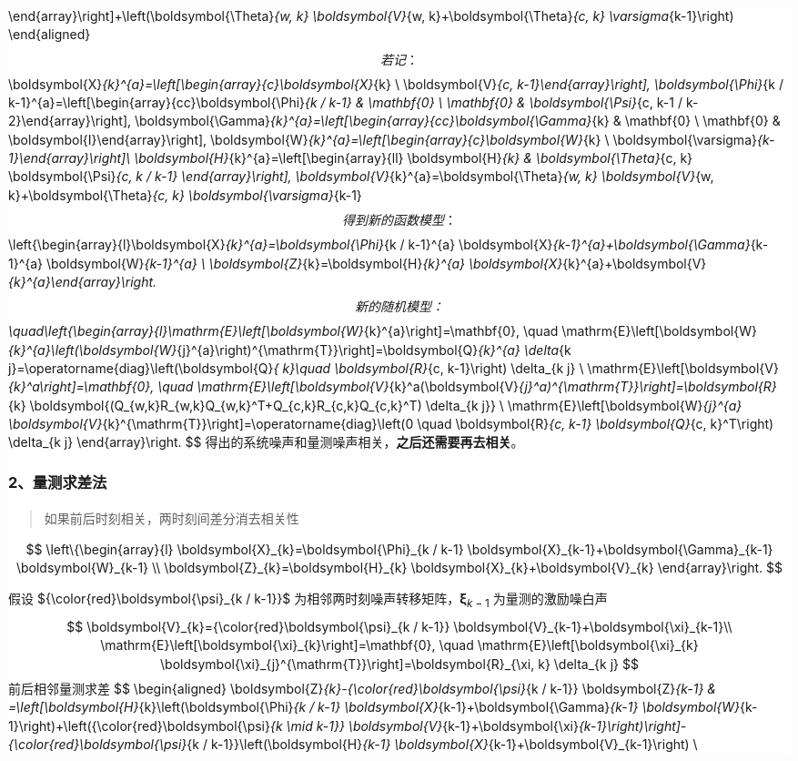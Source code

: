 \end{array}\right]+\left(\boldsymbol{\Theta}_{w, k} \boldsymbol{V}_{w, k}+\boldsymbol{\Theta}_{c, k} \varsigma_{k-1}\right)
\end{aligned}
$$
若记：
$$
\boldsymbol{X}_{k}^{a}=\left[\begin{array}{c}\boldsymbol{X}_{k} \\ \boldsymbol{V}_{c, k-1}\end{array}\right], \boldsymbol{\Phi}_{k / k-1}^{a}=\left[\begin{array}{cc}\boldsymbol{\Phi}_{k / k-1} & \mathbf{0} \\ \mathbf{0} & \boldsymbol{\Psi}_{c, k-1 / k-2}\end{array}\right], \boldsymbol{\Gamma}_{k}^{a}=\left[\begin{array}{cc}\boldsymbol{\Gamma}_{k} & \mathbf{0} \\ \mathbf{0} & \boldsymbol{I}\end{array}\right], \boldsymbol{W}_{k}^{a}=\left[\begin{array}{c}\boldsymbol{W}_{k} \\ \boldsymbol{\varsigma}_{k-1}\end{array}\right]\\
\boldsymbol{H}_{k}^{a}=\left[\begin{array}{ll}
\boldsymbol{H}_{k} & \boldsymbol{\Theta}_{c, k} \boldsymbol{\Psi}_{c, k / k-1}
\end{array}\right], \boldsymbol{V}_{k}^{a}=\boldsymbol{\Theta}_{w, k} \boldsymbol{V}_{w, k}+\boldsymbol{\Theta}_{c, k} \boldsymbol{\varsigma}_{k-1}
$$
得到新的函数模型：
$$
\left\{\begin{array}{l}\boldsymbol{X}_{k}^{a}=\boldsymbol{\Phi}_{k / k-1}^{a} \boldsymbol{X}_{k-1}^{a}+\boldsymbol{\Gamma}_{k-1}^{a} \boldsymbol{W}_{k-1}^{a} \\ \boldsymbol{Z}_{k}=\boldsymbol{H}_{k}^{a} \boldsymbol{X}_{k}^{a}+\boldsymbol{V}_{k}^{a}\end{array}\right.
$$
新的随机模型：
$$
\quad\left\{\begin{array}{l}\mathrm{E}\left[\boldsymbol{W}_{k}^{a}\right]=\mathbf{0}, \quad \mathrm{E}\left[\boldsymbol{W}_{k}^{a}\left(\boldsymbol{W}_{j}^{a}\right)^{\mathrm{T}}\right]=\boldsymbol{Q}_{k}^{a} \delta_{k j}=\operatorname{diag}\left(\boldsymbol{Q}_{ k}\quad \boldsymbol{R}_{c, k-1}\right) \delta_{k j} \\ 
\mathrm{E}\left[\boldsymbol{V}_{k}^a\right]=\mathbf{0}, \quad \mathrm{E}\left[\boldsymbol{V}_{k}^a(\boldsymbol{V}_{j}^a)^{\mathrm{T}}\right]=\boldsymbol{R}_{k} \boldsymbol{(Q_{w,k}R_{w,k}Q_{w,k}^T+Q_{c,k}R_{c,k}Q_{c,k}^T) \delta_{k j}} \\
\mathrm{E}\left[\boldsymbol{W}_{j}^{a} \boldsymbol{V}_{k}^{\mathrm{T}}\right]=\operatorname{diag}\left(0 \quad  \boldsymbol{R}_{c, k-1} \boldsymbol{Q}_{c, k}^T\right) \delta_{k j} \end{array}\right.
$$
得出的系统噪声和量测噪声相关，**之后还需要再去相关**。

### 2、量测求差法

> 如果前后时刻相关，两时刻间差分消去相关性

$$
\left\{\begin{array}{l}
\boldsymbol{X}_{k}=\boldsymbol{\Phi}_{k / k-1} \boldsymbol{X}_{k-1}+\boldsymbol{\Gamma}_{k-1} \boldsymbol{W}_{k-1} \\
\boldsymbol{Z}_{k}=\boldsymbol{H}_{k} \boldsymbol{X}_{k}+\boldsymbol{V}_{k}
\end{array}\right.
$$

假设 ${\color{red}\boldsymbol{\psi}_{k / k-1}}$ 为相邻两时刻噪声转移矩阵，$\boldsymbol{\xi}_{k-1}$ 为量测的激励噪白声
$$
\boldsymbol{V}_{k}={\color{red}\boldsymbol{\psi}_{k / k-1}} \boldsymbol{V}_{k-1}+\boldsymbol{\xi}_{k-1}\\
\mathrm{E}\left[\boldsymbol{\xi}_{k}\right]=\mathbf{0}, \quad \mathrm{E}\left[\boldsymbol{\xi}_{k} \boldsymbol{\xi}_{j}^{\mathrm{T}}\right]=\boldsymbol{R}_{\xi, k} \delta_{k j}
$$
前后相邻量测求差
$$
\begin{aligned}
\boldsymbol{Z}_{k}-{\color{red}\boldsymbol{\psi}_{k / k-1}} \boldsymbol{Z}_{k-1} & =\left[\boldsymbol{H}_{k}\left(\boldsymbol{\Phi}_{k / k-1} \boldsymbol{X}_{k-1}+\boldsymbol{\Gamma}_{k-1} \boldsymbol{W}_{k-1}\right)+\left({\color{red}\boldsymbol{\psi}_{k \mid k-1}} \boldsymbol{V}_{k-1}+\boldsymbol{\xi}_{k-1}\right)\right]-{\color{red}\boldsymbol{\psi}_{k / k-1}}\left(\boldsymbol{H}_{k-1} \boldsymbol{X}_{k-1}+\boldsymbol{V}_{k-1}\right) \\